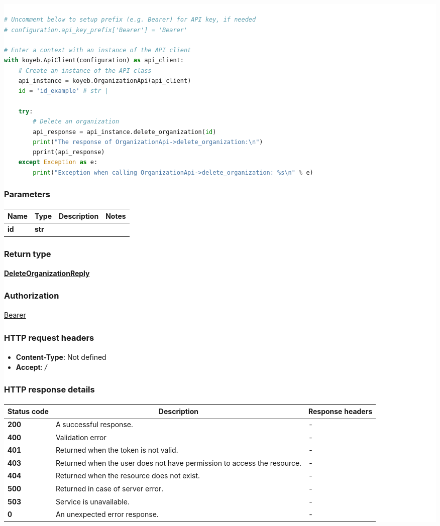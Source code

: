 ```python

# Uncomment below to setup prefix (e.g. Bearer) for API key, if needed
# configuration.api_key_prefix['Bearer'] = 'Bearer'

# Enter a context with an instance of the API client
with koyeb.ApiClient(configuration) as api_client:
    # Create an instance of the API class
    api_instance = koyeb.OrganizationApi(api_client)
    id = 'id_example' # str | 

    try:
        # Delete an organization
        api_response = api_instance.delete_organization(id)
        print("The response of OrganizationApi->delete_organization:\n")
        pprint(api_response)
    except Exception as e:
        print("Exception when calling OrganizationApi->delete_organization: %s\n" % e)
```



### Parameters


Name | Type | Description  | Notes
------------- | ------------- | ------------- | -------------
 **id** | **str**|  | 

### Return type

[**DeleteOrganizationReply**](DeleteOrganizationReply.md)

### Authorization

[Bearer](../README.md#Bearer)

### HTTP request headers

 - **Content-Type**: Not defined
 - **Accept**: */*

### HTTP response details

| Status code | Description | Response headers |
|-------------|-------------|------------------|
**200** | A successful response. |  -  |
**400** | Validation error |  -  |
**401** | Returned when the token is not valid. |  -  |
**403** | Returned when the user does not have permission to access the resource. |  -  |
**404** | Returned when the resource does not exist. |  -  |
**500** | Returned in case of server error. |  -  |
**503** | Service is unavailable. |  -  |
**0** | An unexpected error response. |  -  |
